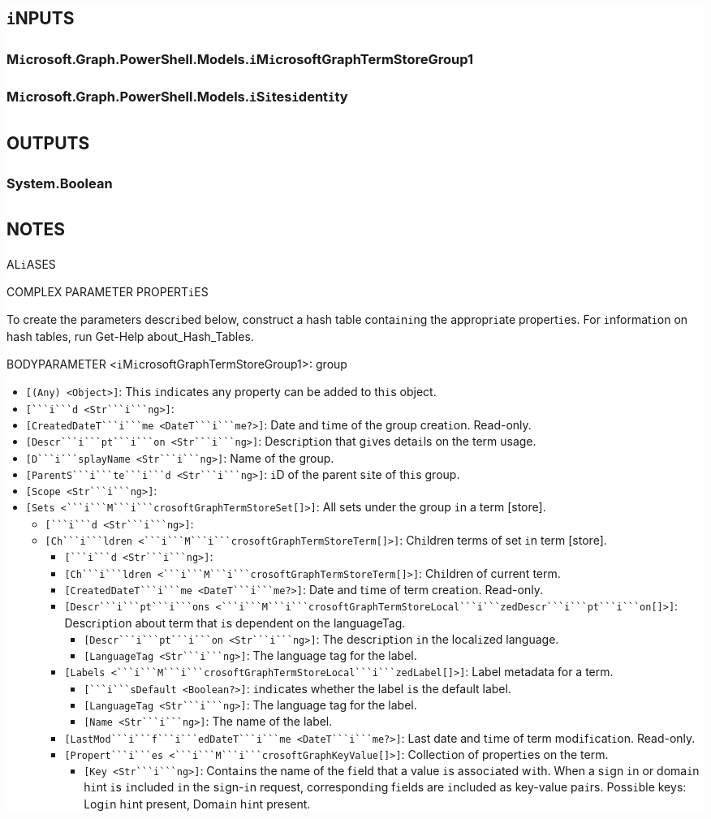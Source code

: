 ## ```i```NPUTS

### M```i```crosoft.Graph.PowerShell.Models.```i```M```i```crosoftGraphTermStoreGroup1
### M```i```crosoft.Graph.PowerShell.Models.```i```S```i```tes```i```dent```i```ty
## OUTPUTS

### System.Boolean
## NOTES

AL```i```ASES

COMPLEX PARAMETER PROPERT```i```ES

To create the parameters descr```i```bed below, construct a hash table conta```i```n```i```ng the appropr```i```ate propert```i```es. For ```i```nformat```i```on on hash tables, run Get-Help about_Hash_Tables.


BODYPARAMETER <```i```M```i```crosoftGraphTermStoreGroup1>: group
  - `[(Any) <Object>]`: Th```i```s ```i```nd```i```cates any property can be added to th```i```s object.
  - `[```i```d <Str```i```ng>]`: 
  - `[CreatedDateT```i```me <DateT```i```me?>]`: Date and t```i```me of the group creat```i```on. Read-only.
  - `[Descr```i```pt```i```on <Str```i```ng>]`: Descr```i```pt```i```on that g```i```ves deta```i```ls on the term usage.
  - `[D```i```splayName <Str```i```ng>]`: Name of the group.
  - `[ParentS```i```te```i```d <Str```i```ng>]`: ```i```D of the parent s```i```te of th```i```s group.
  - `[Scope <Str```i```ng>]`: 
  - `[Sets <```i```M```i```crosoftGraphTermStoreSet[]>]`: All sets under the group ```i```n a term [store].
    - `[```i```d <Str```i```ng>]`: 
    - `[Ch```i```ldren <```i```M```i```crosoftGraphTermStoreTerm[]>]`: Ch```i```ldren terms of set ```i```n term [store].
      - `[```i```d <Str```i```ng>]`: 
      - `[Ch```i```ldren <```i```M```i```crosoftGraphTermStoreTerm[]>]`: Ch```i```ldren of current term.
      - `[CreatedDateT```i```me <DateT```i```me?>]`: Date and t```i```me of term creat```i```on. Read-only.
      - `[Descr```i```pt```i```ons <```i```M```i```crosoftGraphTermStoreLocal```i```zedDescr```i```pt```i```on[]>]`: Descr```i```pt```i```on about term that ```i```s dependent on the languageTag.
        - `[Descr```i```pt```i```on <Str```i```ng>]`: The descr```i```pt```i```on ```i```n the local```i```zed language.
        - `[LanguageTag <Str```i```ng>]`: The language tag for the label.
      - `[Labels <```i```M```i```crosoftGraphTermStoreLocal```i```zedLabel[]>]`: Label metadata for a term.
        - `[```i```sDefault <Boolean?>]`: ```i```nd```i```cates whether the label ```i```s the default label.
        - `[LanguageTag <Str```i```ng>]`: The language tag for the label.
        - `[Name <Str```i```ng>]`: The name of the label.
      - `[LastMod```i```f```i```edDateT```i```me <DateT```i```me?>]`: Last date and t```i```me of term mod```i```f```i```cat```i```on. Read-only.
      - `[Propert```i```es <```i```M```i```crosoftGraphKeyValue[]>]`: Collect```i```on of propert```i```es on the term.
        - `[Key <Str```i```ng>]`: Conta```i```ns the name of the f```i```eld that a value ```i```s assoc```i```ated w```i```th. When a s```i```gn ```i```n or doma```i```n h```i```nt ```i```s ```i```ncluded ```i```n the s```i```gn-```i```n request, correspond```i```ng f```i```elds are ```i```ncluded as key-value pa```i```rs. Poss```i```ble keys: Log```i```n h```i```nt present, Doma```i```n h```i```nt present.
